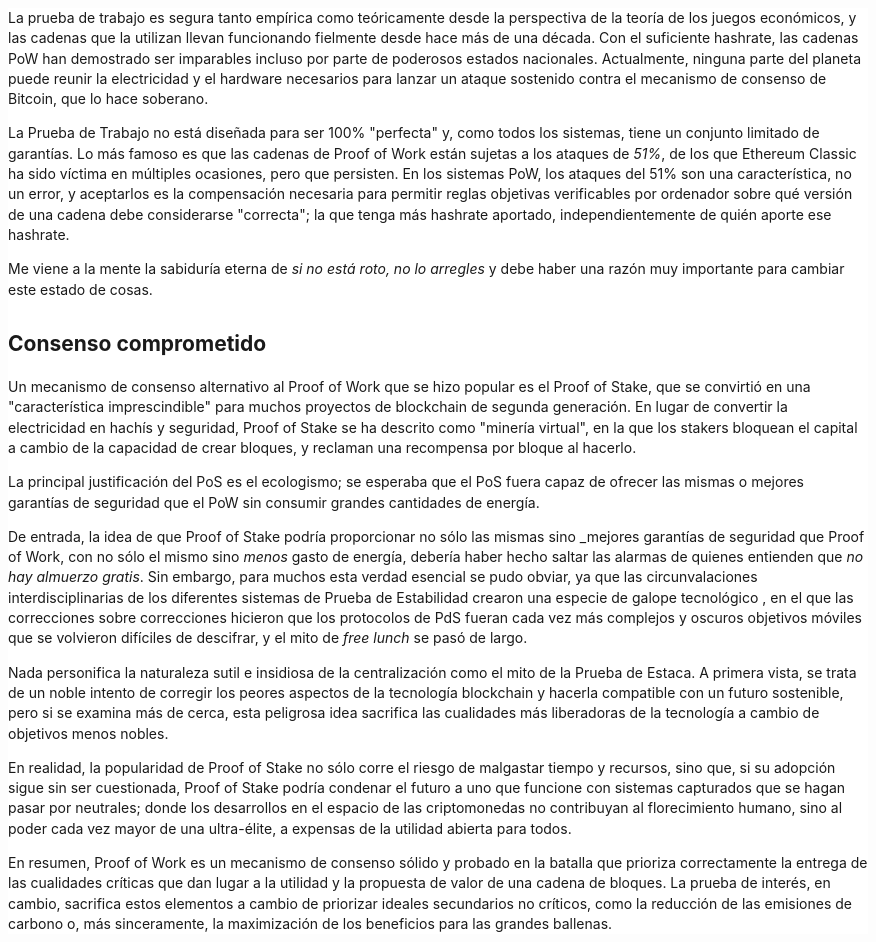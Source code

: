 La prueba de trabajo es segura tanto empírica como teóricamente desde la perspectiva de la teoría de los juegos económicos, y las cadenas que la utilizan llevan funcionando fielmente desde hace más de una década. Con el suficiente hashrate, las cadenas PoW han demostrado ser imparables incluso por parte de poderosos estados nacionales. Actualmente, ninguna parte del planeta puede reunir la electricidad y el hardware necesarios para lanzar un ataque sostenido contra el mecanismo de consenso de Bitcoin, que lo hace soberano.

La Prueba de Trabajo no está diseñada para ser 100% "perfecta" y, como todos los sistemas, tiene un conjunto limitado de garantías. Lo más famoso es que las cadenas de Proof of Work están sujetas a los ataques de *51%*, de los que Ethereum Classic ha sido víctima en múltiples ocasiones, pero que persisten. En los sistemas PoW, los ataques del 51% son una característica, no un error, y aceptarlos es la compensación necesaria para permitir reglas objetivas verificables por ordenador sobre qué versión de una cadena debe considerarse "correcta"; la que tenga más hashrate aportado, independientemente de quién aporte ese hashrate.

Me viene a la mente la sabiduría eterna de _si no está roto, no lo arregles_ y debe haber una razón muy importante para cambiar este estado de cosas.



## Consenso comprometido

Un mecanismo de consenso alternativo al Proof of Work que se hizo popular es el Proof of Stake, que se convirtió en una "característica imprescindible" para muchos proyectos de blockchain de segunda generación. En lugar de convertir la electricidad en hachís y seguridad, Proof of Stake se ha descrito como "minería virtual", en la que los stakers bloquean el capital a cambio de la capacidad de crear bloques, y reclaman una recompensa por bloque al hacerlo. 

La principal justificación del PoS es el ecologismo; se esperaba que el PoS fuera capaz de ofrecer las mismas o mejores garantías de seguridad que el PoW sin consumir grandes cantidades de energía.

</em> De entrada, la idea de que Proof of Stake podría proporcionar no sólo las mismas sino _mejores garantías de seguridad que Proof of Work, con no sólo el mismo sino _menos_ gasto de energía, debería haber hecho saltar las alarmas de quienes entienden que _no hay almuerzo gratis_. Sin embargo, para muchos esta verdad esencial se pudo obviar, ya que las circunvalaciones interdisciplinarias de los diferentes sistemas de Prueba de Estabilidad crearon una especie de galope tecnológico [](https://en.wikipedia.org/wiki/Gish_gallop), en el que las correcciones sobre correcciones hicieron que los protocolos de PdS fueran cada vez más complejos y oscuros objetivos móviles que se volvieron difíciles de descifrar, y el mito de _free lunch_ se pasó de largo.</p> 

Nada personifica la naturaleza sutil e insidiosa de la centralización como el mito de la Prueba de Estaca. A primera vista, se trata de un noble intento de corregir los peores aspectos de la tecnología blockchain y hacerla compatible con un futuro sostenible, pero si se examina más de cerca, esta peligrosa idea sacrifica las cualidades más liberadoras de la tecnología a cambio de objetivos menos nobles.

En realidad, la popularidad de Proof of Stake no sólo corre el riesgo de malgastar tiempo y recursos, sino que, si su adopción sigue sin ser cuestionada, Proof of Stake podría condenar el futuro a uno que funcione con sistemas capturados que se hagan pasar por neutrales; donde los desarrollos en el espacio de las criptomonedas no contribuyan al florecimiento humano, sino al poder cada vez mayor de una ultra-élite, a expensas de la utilidad abierta para todos.

En resumen, Proof of Work es un mecanismo de consenso sólido y probado en la batalla que prioriza correctamente la entrega de las cualidades críticas que dan lugar a la utilidad y la propuesta de valor de una cadena de bloques. La prueba de interés, en cambio, sacrifica estos elementos a cambio de priorizar ideales secundarios no críticos, como la reducción de las emisiones de carbono o, más sinceramente, la maximización de los beneficios para las grandes ballenas.
